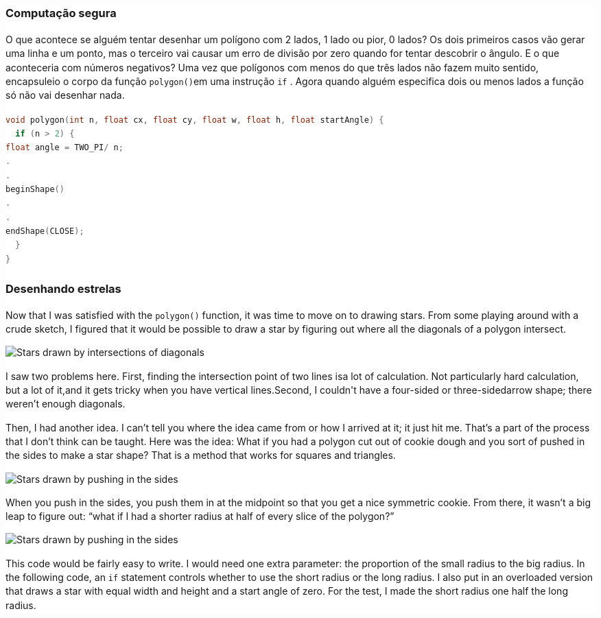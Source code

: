 ### Computação segura

O que acontece se alguém tentar desenhar um polígono com 2 lados, 1 lado ou pior, 0 lados? Os dois primeiros casos vão gerar uma linha e um ponto, mas o terceiro vai causar um erro de divisão por zero quando for tentar descobrir o ângulo. E o que aconteceria com números negativos? Uma vez que polígonos com menos do que três lados não fazem muito sentido, encapsuleio o corpo da função `polygon()`em uma instrução `if` . Agora quando alguém especifica dois ou menos lados a função só não vai desenhar nada.

```pde
void polygon(int n, float cx, float cy, float w, float h, float startAngle) {
  if (n > 2) {
float angle = TWO_PI/ n;
.
.
beginShape()
.
.
endShape(CLOSE);
  }
}

```

### Desenhando estrelas

Now that I was satisfied with the `polygon()` function, it was time to move on to drawing stars. From some playing around with a crude sketch, I figured that it would be possible to draw a star by figuring out where all the diagonals of a polygon intersect.

![Stars drawn by intersections of diagonals](https://processing.org/tutorials/anatomy/imgs/bad_stars.jpg)

I saw two problems here. First, finding the intersection point of two lines isa lot of calculation. Not particularly hard calculation, but a lot of it,and it gets tricky when you have vertical lines.Second, I couldn't have a four-sided or three-sidedarrow shape; there weren’t enough diagonals.

Then, I had another idea. I can’t tell you where the idea came from or how I arrived at it; it just hit me. That’s a part of the process that I don’t think can be taught. Here was the idea: What if you had a polygon cut out of cookie dough and you sort of pushed in the sides to make a star shape? That is a method that works for squares and triangles.

![Stars drawn by pushing in the sides](https://processing.org/tutorials/anatomy/imgs/cookie_stars.jpg)

When you push in the sides, you push them in at the midpoint so that you get a nice symmetric cookie. From there, it wasn’t a big leap to figure out: “what if I had a shorter radius at half of every slice of the polygon?” 

![Stars drawn by pushing in the sides](https://processing.org/tutorials/anatomy/imgs/good_stars.jpg)

This code would be fairly easy to write. I would need one extra parameter: the proportion of the small radius to the big radius. In the following code, an `if` statement controls whether to use the short radius or the long radius. I also put in an overloaded version that draws a star with equal width and height and a start angle of zero. For the test, I made the short radius one half the long radius.
